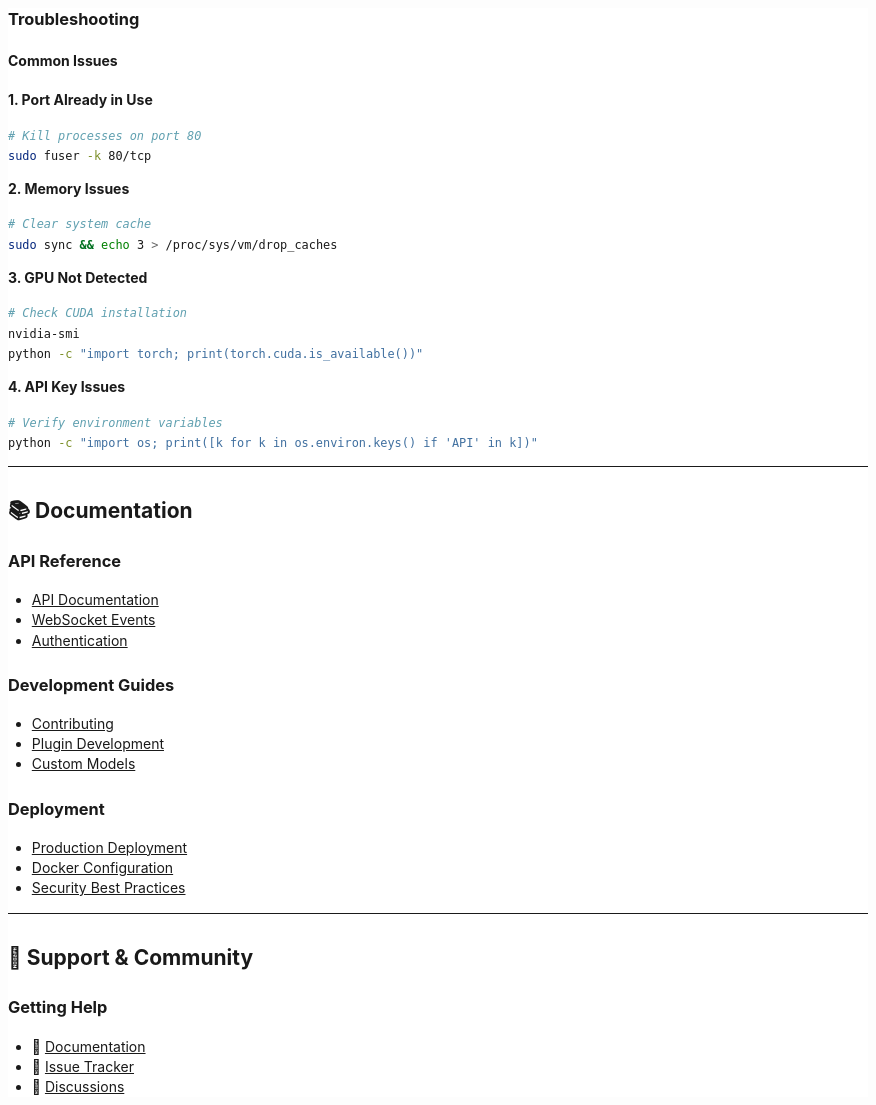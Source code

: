 ### **Troubleshooting**

#### **Common Issues**

**1. Port Already in Use**
```bash
# Kill processes on port 80
sudo fuser -k 80/tcp
```

**2. Memory Issues**
```bash
# Clear system cache
sudo sync && echo 3 > /proc/sys/vm/drop_caches
```

**3. GPU Not Detected**
```bash
# Check CUDA installation
nvidia-smi
python -c "import torch; print(torch.cuda.is_available())"
```

**4. API Key Issues**
```bash
# Verify environment variables
python -c "import os; print([k for k in os.environ.keys() if 'API' in k])"
```

---

## 📚 **Documentation**

### **API Reference**
- [API Documentation](docs/api/README.md)
- [WebSocket Events](docs/api/websockets.md)  
- [Authentication](docs/api/auth.md)

### **Development Guides**
- [Contributing](docs/CONTRIBUTING.md)
- [Plugin Development](docs/plugins/README.md)
- [Custom Models](docs/models/README.md)

### **Deployment**
- [Production Deployment](docs/deployment/production.md)
- [Docker Configuration](docs/deployment/docker.md)
- [Security Best Practices](docs/security/README.md)

---

## 🤝 **Support & Community**

### **Getting Help**
- 📖 [Documentation](docs/)
- 🐛 [Issue Tracker](https://github.com/your-repo/issues)
- 💬 [Discussions](https://github.com/your-repo/discussions)
